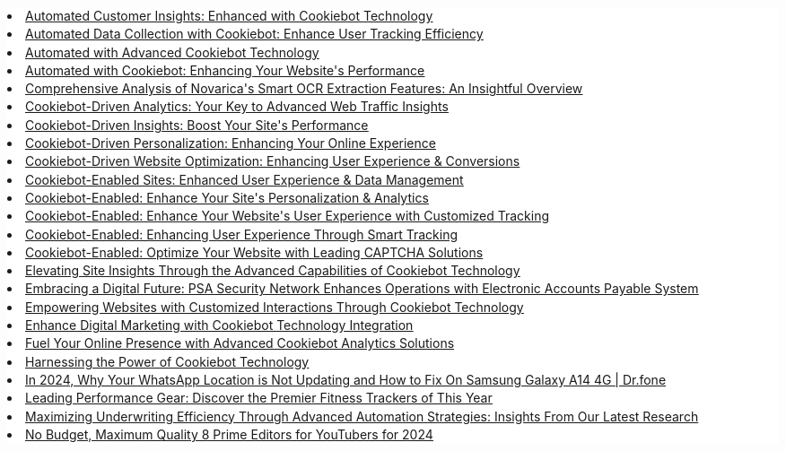 <li><a href="https://solve-helper.techidaily.com/automated-customer-insights-enhanced-with-cookiebot-technology/"><u>Automated Customer Insights: Enhanced with Cookiebot Technology</u></a></li>
<li><a href="https://solve-helper.techidaily.com/automated-data-collection-with-cookiebot-enhance-user-tracking-efficiency/"><u>Automated Data Collection with Cookiebot: Enhance User Tracking Efficiency</u></a></li>
<li><a href="https://solve-helper.techidaily.com/automated-with-advanced-cookiebot-technology/"><u>Automated with Advanced Cookiebot Technology</u></a></li>
<li><a href="https://solve-helper.techidaily.com/automated-with-cookiebot-enhancing-your-websites-performance/"><u>Automated with Cookiebot: Enhancing Your Website's Performance</u></a></li>
<li><a href="https://solve-helper.techidaily.com/comprehensive-analysis-of-novaricas-smart-ocr-extraction-features-an-insightful-overview/"><u>Comprehensive Analysis of Novarica's Smart OCR Extraction Features: An Insightful Overview</u></a></li>
<li><a href="https://solve-helper.techidaily.com/cookiebot-driven-analytics-your-key-to-advanced-web-traffic-insights/"><u>Cookiebot-Driven Analytics: Your Key to Advanced Web Traffic Insights</u></a></li>
<li><a href="https://solve-helper.techidaily.com/cookiebot-driven-insights-boost-your-sites-performance/"><u>Cookiebot-Driven Insights: Boost Your Site's Performance</u></a></li>
<li><a href="https://solve-helper.techidaily.com/cookiebot-driven-personalization-enhancing-your-online-experience/"><u>Cookiebot-Driven Personalization: Enhancing Your Online Experience</u></a></li>
<li><a href="https://solve-helper.techidaily.com/cookiebot-driven-website-optimization-enhancing-user-experience-and-conversions/"><u>Cookiebot-Driven Website Optimization: Enhancing User Experience & Conversions</u></a></li>
<li><a href="https://solve-helper.techidaily.com/cookiebot-enabled-sites-enhanced-user-experience-and-data-management/"><u>Cookiebot-Enabled Sites: Enhanced User Experience & Data Management</u></a></li>
<li><a href="https://solve-helper.techidaily.com/1724313279464-cookiebot-enabled-enhance-your-sites-personalization-and-analytics/"><u>Cookiebot-Enabled: Enhance Your Site's Personalization & Analytics</u></a></li>
<li><a href="https://solve-helper.techidaily.com/cookiebot-enabled-enhance-your-websites-user-experience-with-customized-tracking/"><u>Cookiebot-Enabled: Enhance Your Website's User Experience with Customized Tracking</u></a></li>
<li><a href="https://solve-helper.techidaily.com/cookiebot-enabled-enhancing-user-experience-through-smart-tracking/"><u>Cookiebot-Enabled: Enhancing User Experience Through Smart Tracking</u></a></li>
<li><a href="https://solve-helper.techidaily.com/cookiebot-enabled-optimize-your-website-with-leading-captcha-solutions/"><u>Cookiebot-Enabled: Optimize Your Website with Leading CAPTCHA Solutions</u></a></li>
<li><a href="https://solve-helper.techidaily.com/elevating-site-insights-through-the-advanced-capabilities-of-cookiebot-technology/"><u>Elevating Site Insights Through the Advanced Capabilities of Cookiebot Technology</u></a></li>
<li><a href="https://solve-helper.techidaily.com/embracing-a-digital-future-psa-security-network-enhances-operations-with-electronic-accounts-payable-system/"><u>Embracing a Digital Future: PSA Security Network Enhances Operations with Electronic Accounts Payable System</u></a></li>
<li><a href="https://solve-helper.techidaily.com/empowering-websites-with-customized-interactions-through-cookiebot-technology/"><u>Empowering Websites with Customized Interactions Through Cookiebot Technology</u></a></li>
<li><a href="https://solve-helper.techidaily.com/enhance-digital-marketing-with-cookiebot-technology-integration/"><u>Enhance Digital Marketing with Cookiebot Technology Integration</u></a></li>
<li><a href="https://solve-helper.techidaily.com/fuel-your-online-presence-with-advanced-cookiebot-analytics-solutions/"><u>Fuel Your Online Presence with Advanced Cookiebot Analytics Solutions</u></a></li>
<li><a href="https://solve-helper.techidaily.com/harnessing-the-power-of-cookiebot-technology/"><u>Harnessing the Power of Cookiebot Technology</u></a></li>
<li><a href="https://location-social.techidaily.com/in-2024-why-your-whatsapp-location-is-not-updating-and-how-to-fix-on-samsung-galaxy-a14-4g-drfone-by-drfone-virtual-android/"><u>In 2024, Why Your WhatsApp Location is Not Updating and How to Fix On Samsung Galaxy A14 4G | Dr.fone</u></a></li>
<li><a href="https://buynow-help.techidaily.com/leading-performance-gear-discover-the-premier-fitness-trackers-of-this-year/"><u>Leading Performance Gear: Discover the Premier Fitness Trackers of This Year</u></a></li>
<li><a href="https://solve-helper.techidaily.com/maximizing-underwriting-efficiency-through-advanced-automation-strategies-insights-from-our-latest-research/"><u>Maximizing Underwriting Efficiency Through Advanced Automation Strategies: Insights From Our Latest Research</u></a></li>
<li><a href="https://youtube-sure.techidaily.com/dget-maximum-quality-8-prime-editors-for-youtubers-for-2024/"><u>No Budget, Maximum Quality  8 Prime Editors for YouTubers for 2024</u></a></li>